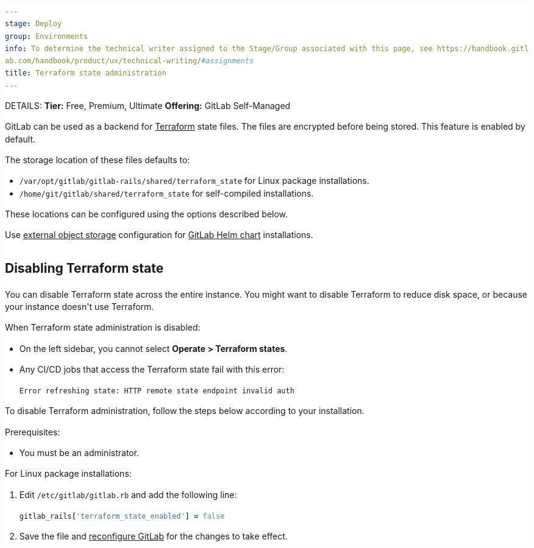```yaml
---
stage: Deploy
group: Environments
info: To determine the technical writer assigned to the Stage/Group associated with this page, see https://handbook.gitlab.com/handbook/product/ux/technical-writing/#assignments
title: Terraform state administration
---
```


DETAILS:
**Tier:** Free, Premium, Ultimate
**Offering:** GitLab Self-Managed

GitLab can be used as a backend for [Terraform](../user/infrastructure/_index.md) state
files. The files are encrypted before being stored. This feature is enabled by default.

The storage location of these files defaults to:

- `/var/opt/gitlab/gitlab-rails/shared/terraform_state` for Linux package installations.
- `/home/git/gitlab/shared/terraform_state` for self-compiled installations.

These locations can be configured using the options described below.

Use [external object storage](https://docs.gitlab.com/charts/advanced/external-object-storage/#lfs-artifacts-uploads-packages-external-diffs-terraform-state-dependency-proxy) configuration for [GitLab Helm chart](https://docs.gitlab.com/charts/) installations.

## Disabling Terraform state

You can disable Terraform state across the entire instance. You might want to disable Terraform to reduce disk space,
or because your instance doesn't use Terraform.

When Terraform state administration is disabled:

- On the left sidebar, you cannot select **Operate > Terraform states**.
- Any CI/CD jobs that access the Terraform state fail with this error:

  ```shell
  Error refreshing state: HTTP remote state endpoint invalid auth
  ```

To disable Terraform administration, follow the steps below according to your installation.

Prerequisites:

- You must be an administrator.

For Linux package installations:

1. Edit `/etc/gitlab/gitlab.rb` and add the following line:

   ```ruby
   gitlab_rails['terraform_state_enabled'] = false
   ```

1. Save the file and [reconfigure GitLab](restart_gitlab.md#reconfigure-a-linux-package-installation) for the changes to take effect.
